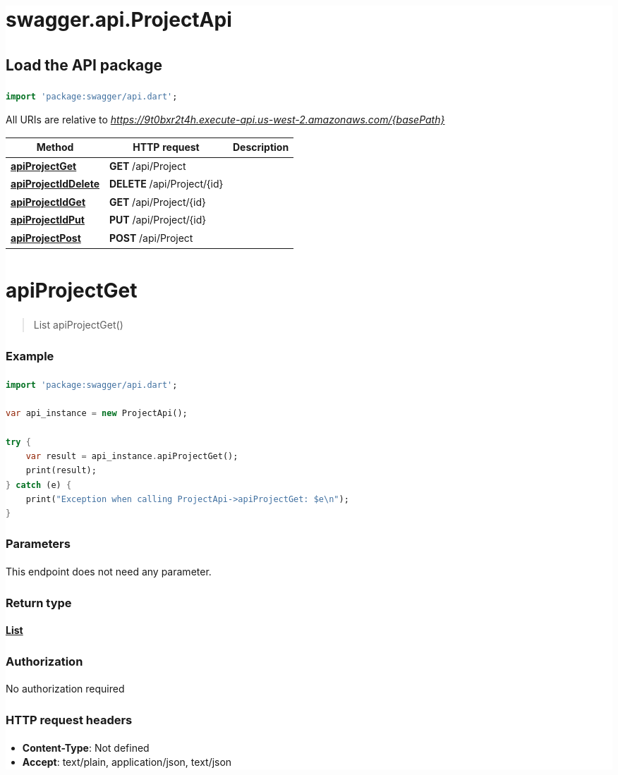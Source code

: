 # swagger.api.ProjectApi

## Load the API package
```dart
import 'package:swagger/api.dart';
```

All URIs are relative to *https://9t0bxr2t4h.execute-api.us-west-2.amazonaws.com/{basePath}*

Method | HTTP request | Description
------------- | ------------- | -------------
[**apiProjectGet**](ProjectApi.md#apiProjectGet) | **GET** /api/Project | 
[**apiProjectIdDelete**](ProjectApi.md#apiProjectIdDelete) | **DELETE** /api/Project/{id} | 
[**apiProjectIdGet**](ProjectApi.md#apiProjectIdGet) | **GET** /api/Project/{id} | 
[**apiProjectIdPut**](ProjectApi.md#apiProjectIdPut) | **PUT** /api/Project/{id} | 
[**apiProjectPost**](ProjectApi.md#apiProjectPost) | **POST** /api/Project | 

# **apiProjectGet**
> List<ProjectDto> apiProjectGet()



### Example
```dart
import 'package:swagger/api.dart';

var api_instance = new ProjectApi();

try {
    var result = api_instance.apiProjectGet();
    print(result);
} catch (e) {
    print("Exception when calling ProjectApi->apiProjectGet: $e\n");
}
```

### Parameters
This endpoint does not need any parameter.

### Return type

[**List<ProjectDto>**](ProjectDto.md)

### Authorization

No authorization required

### HTTP request headers

 - **Content-Type**: Not defined
 - **Accept**: text/plain, application/json, text/json
